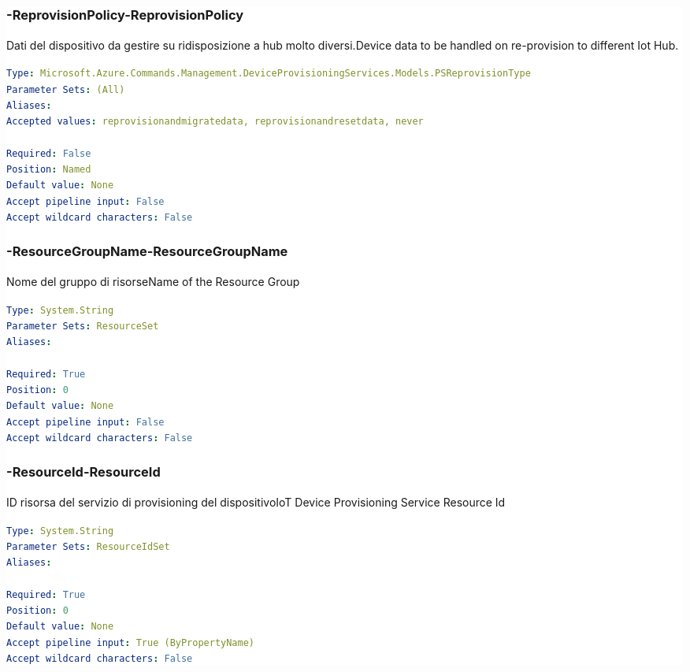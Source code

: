 ### <span data-ttu-id="200d3-141">-ReprovisionPolicy</span><span class="sxs-lookup"><span data-stu-id="200d3-141">-ReprovisionPolicy</span></span>
<span data-ttu-id="200d3-142">Dati del dispositivo da gestire su ridisposizione a hub molto diversi.</span><span class="sxs-lookup"><span data-stu-id="200d3-142">Device data to be handled on re-provision to different Iot Hub.</span></span>

```yaml
Type: Microsoft.Azure.Commands.Management.DeviceProvisioningServices.Models.PSReprovisionType
Parameter Sets: (All)
Aliases:
Accepted values: reprovisionandmigratedata, reprovisionandresetdata, never

Required: False
Position: Named
Default value: None
Accept pipeline input: False
Accept wildcard characters: False
```

### <span data-ttu-id="200d3-143">-ResourceGroupName</span><span class="sxs-lookup"><span data-stu-id="200d3-143">-ResourceGroupName</span></span>
<span data-ttu-id="200d3-144">Nome del gruppo di risorse</span><span class="sxs-lookup"><span data-stu-id="200d3-144">Name of the Resource Group</span></span>

```yaml
Type: System.String
Parameter Sets: ResourceSet
Aliases:

Required: True
Position: 0
Default value: None
Accept pipeline input: False
Accept wildcard characters: False
```

### <span data-ttu-id="200d3-145">-ResourceId</span><span class="sxs-lookup"><span data-stu-id="200d3-145">-ResourceId</span></span>
<span data-ttu-id="200d3-146">ID risorsa del servizio di provisioning del dispositivo</span><span class="sxs-lookup"><span data-stu-id="200d3-146">IoT Device Provisioning Service Resource Id</span></span>

```yaml
Type: System.String
Parameter Sets: ResourceIdSet
Aliases:

Required: True
Position: 0
Default value: None
Accept pipeline input: True (ByPropertyName)
Accept wildcard characters: False
```

